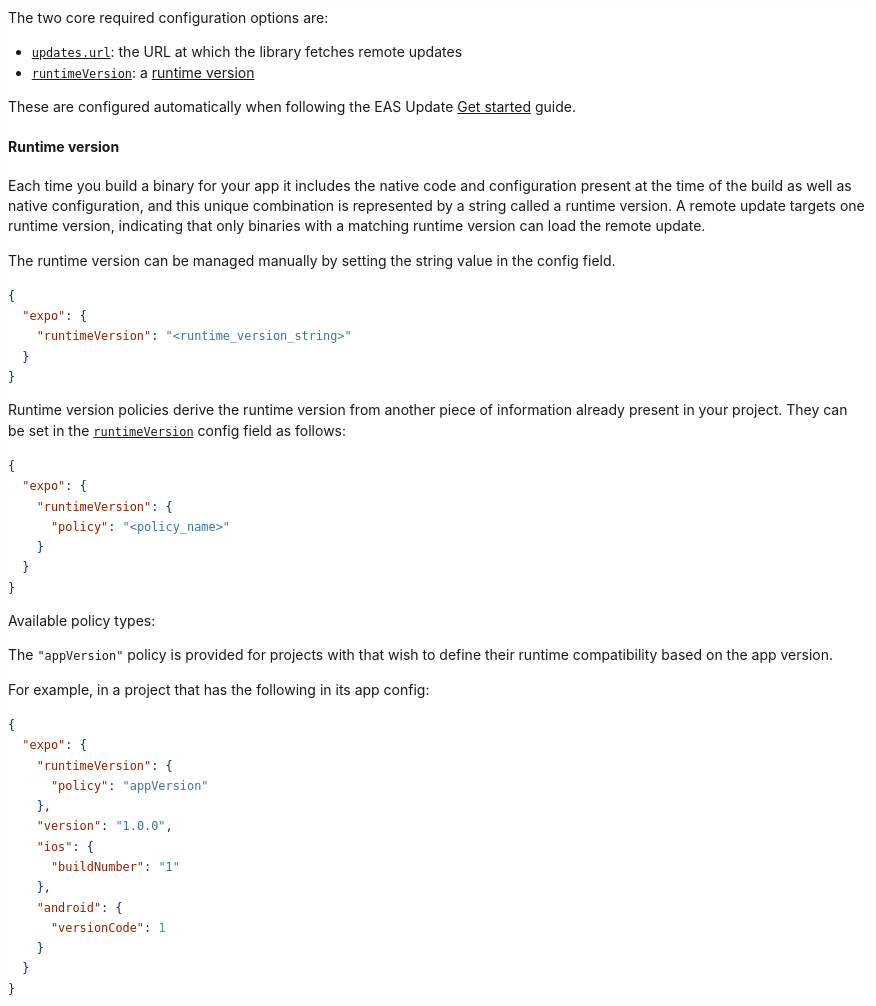 The two core required configuration options are:

- [`updates.url`](../config/app/#updates): the URL at which the library fetches remote updates
- [`runtimeVersion`](../config/app/#runtimeversion): a [runtime version](#runtime-version)

These are configured automatically when following the EAS Update [Get started](/eas-update/getting-started/) guide.

#### Runtime version

Each time you build a binary for your app it includes the native code and configuration present at the time of the build as well as native configuration, and this unique combination is represented by a string called a runtime version. A remote update targets one runtime version, indicating that only binaries with a matching runtime version can load the remote update.

The runtime version can be managed manually by setting the string value in the config field.

```json
{
  "expo": {
    "runtimeVersion": "<runtime_version_string>"
  }
}
```

Runtime version policies derive the runtime version from another piece of information already present in your project. They can be set in the [`runtimeVersion`](../config/app/#runtimeversion) config field as follows:

```json
{
  "expo": {
    "runtimeVersion": {
      "policy": "<policy_name>"
    }
  }
}
```

Available policy types:

<Collapsible summary="appVersion">

The `"appVersion"` policy is provided for projects with that wish to define their runtime compatibility based on the app version.

For example, in a project that has the following in its app config:

```json
{
  "expo": {
    "runtimeVersion": {
      "policy": "appVersion"
    },
    "version": "1.0.0",
    "ios": {
      "buildNumber": "1"
    },
    "android": {
      "versionCode": 1
    }
  }
}
```
